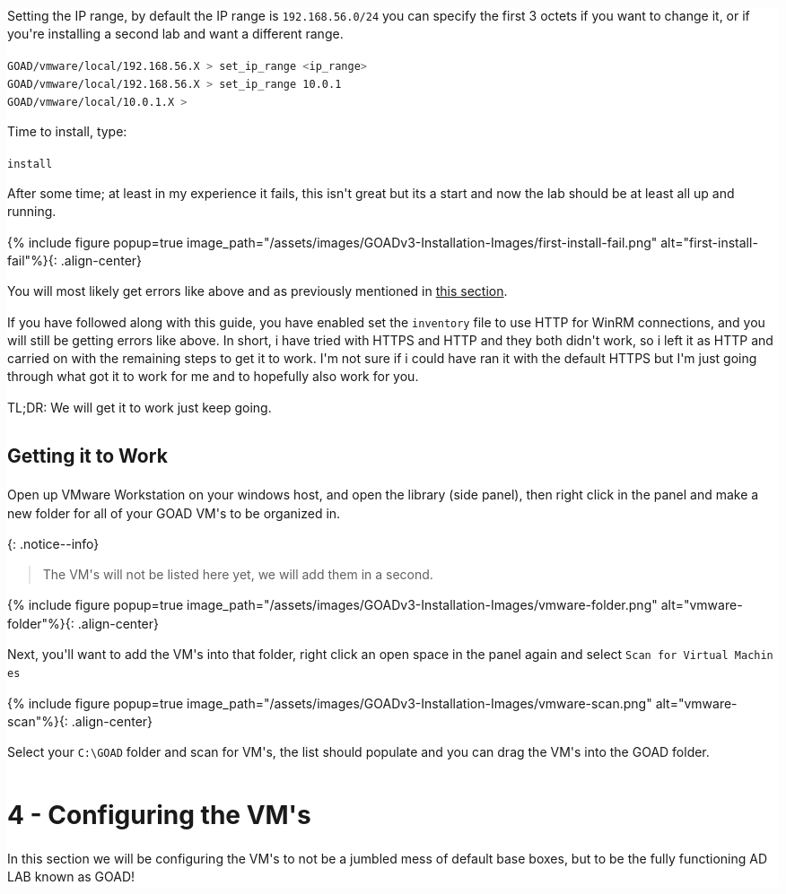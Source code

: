 Setting the IP range, by default the IP range is `192.168.56.0/24` you can specify the first 3 octets if you want to change it, or if you're installing a second lab and want a different range.

```bash
GOAD/vmware/local/192.168.56.X > set_ip_range <ip_range>
GOAD/vmware/local/192.168.56.X > set_ip_range 10.0.1
GOAD/vmware/local/10.0.1.X >
```  

Time to install, type:

```
install
```

After some time; at least in my experience it fails, this isn't great but its a start and now the lab should be at least all up and running.

{% include figure popup=true image_path="/assets/images/GOADv3-Installation-Images/first-install-fail.png" alt="first-install-fail"%}{: .align-center}

You will most likely get errors like above and as previously mentioned in [this section](#ansible-persistent-unreachable-error).  

If you have followed along with this guide, you have enabled set the `inventory` file to use HTTP for WinRM connections, and you will still be getting errors like above. 
In short, i have tried with HTTPS and HTTP and they both didn't work, so i left it as HTTP and carried on with the remaining steps to get it to work. I'm not sure if i could have ran it with the default HTTPS but I'm just going through what got it to work for me and to hopefully also work for you.

TL;DR: We will get it to work just keep going.

## Getting it to Work

Open up VMware Workstation on your windows host, and open the library (side panel), then right click in the panel and make a new folder for all of your GOAD VM's to be organized in.

{: .notice--info}
>The VM's will not be listed here yet, we will add them in a second.

{% include figure popup=true image_path="/assets/images/GOADv3-Installation-Images/vmware-folder.png" alt="vmware-folder"%}{: .align-center}

Next, you'll want to add the VM's into that folder, right click an open space in the panel again and select `Scan for Virtual Machines`

{% include figure popup=true image_path="/assets/images/GOADv3-Installation-Images/vmware-scan.png" alt="vmware-scan"%}{: .align-center}

Select your `C:\GOAD` folder and scan for VM's, the list should populate and you can drag the VM's into the GOAD folder.

# 4 - Configuring the VM's

In this section we will be configuring the VM's to not be a jumbled mess of default base boxes, but to be the fully functioning AD LAB known as GOAD!
